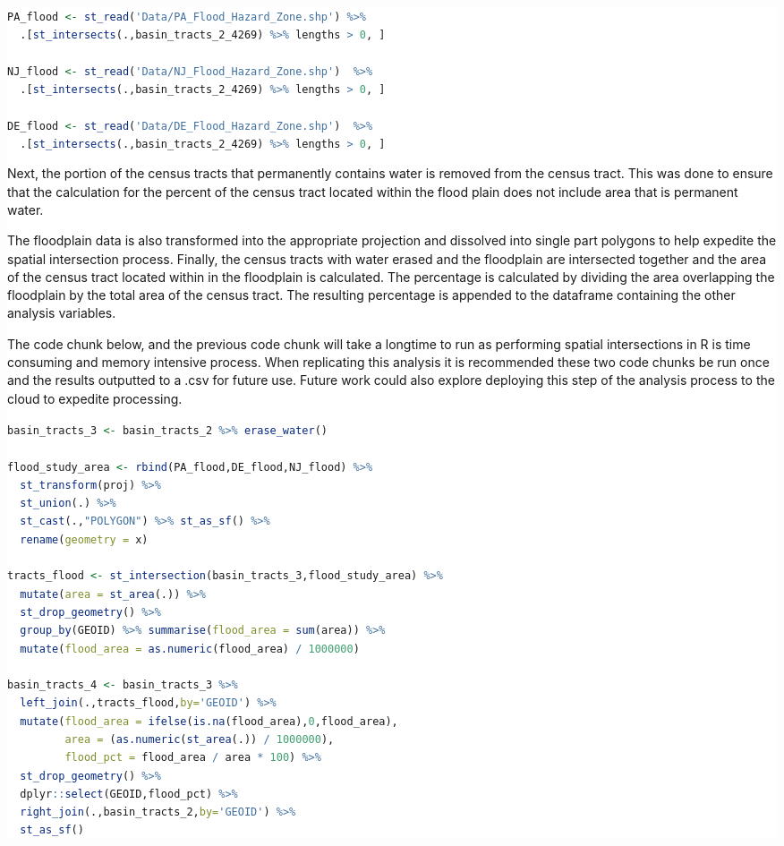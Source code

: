 
```r
PA_flood <- st_read('Data/PA_Flood_Hazard_Zone.shp') %>%
  .[st_intersects(.,basin_tracts_2_4269) %>% lengths > 0, ]

NJ_flood <- st_read('Data/NJ_Flood_Hazard_Zone.shp')  %>%
  .[st_intersects(.,basin_tracts_2_4269) %>% lengths > 0, ]

DE_flood <- st_read('Data/DE_Flood_Hazard_Zone.shp')  %>%
  .[st_intersects(.,basin_tracts_2_4269) %>% lengths > 0, ]
```

Next, the portion of the census tracts that permanently contains water is removed from the census tract. This was done to ensure that the calculation for the percent of the census tract located within the flood plain does not include area that is permanent water. 

The floodplain data is also transformed into the appropriate projection and dissolved into single part polygons to help expedite the spatial intersection process. Finally, the census tracts with water erased and the floodplain are intersected together and the area of the census tract located within in the floodplain is calculated. The percentage is calculated by dividing the area overlapping the floodplain by the total area of the census tract. The resulting percentage is appended to the dataframe containing the other analysis variables. 

The code chunk below, and the previous code chunk will take a longtime to run as performing spatial intersections in R is time consuming and memory intensive process. When replicating this analysis it is recommended these two code chunks be run once and the results outputted to a .csv for future use. Future work could also explore deploying this step of the analysis process to the cloud to expedite processing. 


```r
basin_tracts_3 <- basin_tracts_2 %>% erase_water()

flood_study_area <- rbind(PA_flood,DE_flood,NJ_flood) %>% 
  st_transform(proj) %>%
  st_union(.) %>%
  st_cast(.,"POLYGON") %>% st_as_sf() %>% 
  rename(geometry = x)

tracts_flood <- st_intersection(basin_tracts_3,flood_study_area) %>%
  mutate(area = st_area(.)) %>%
  st_drop_geometry() %>%
  group_by(GEOID) %>% summarise(flood_area = sum(area)) %>%
  mutate(flood_area = as.numeric(flood_area) / 1000000)

basin_tracts_4 <- basin_tracts_3 %>%
  left_join(.,tracts_flood,by='GEOID') %>%
  mutate(flood_area = ifelse(is.na(flood_area),0,flood_area),
         area = (as.numeric(st_area(.)) / 1000000),
         flood_pct = flood_area / area * 100) %>%
  st_drop_geometry() %>%
  dplyr::select(GEOID,flood_pct) %>%
  right_join(.,basin_tracts_2,by='GEOID') %>%
  st_as_sf()
```
